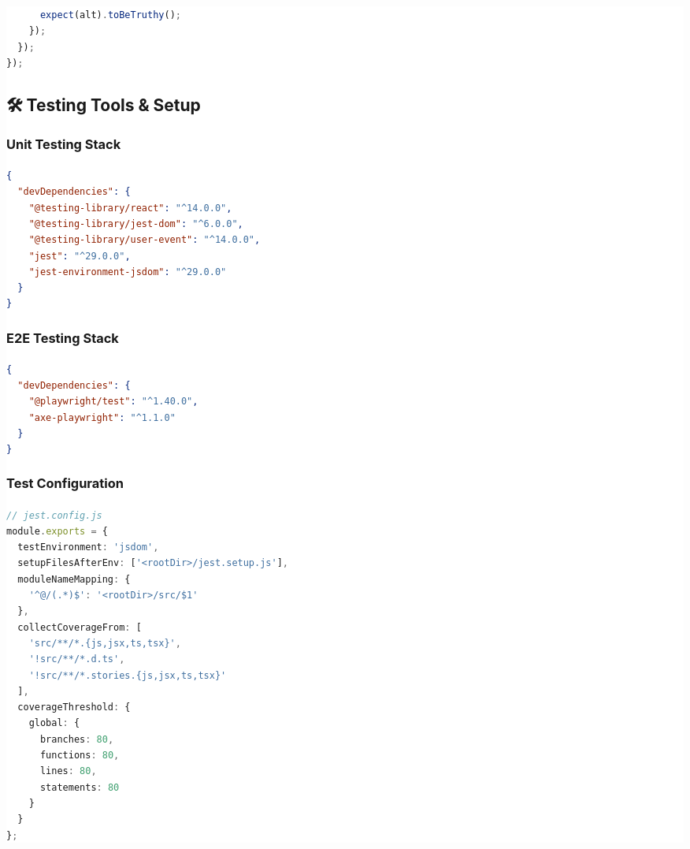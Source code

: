```typescript
      expect(alt).toBeTruthy();
    });
  });
});
```

## 🛠️ Testing Tools & Setup

### Unit Testing Stack
```json
{
  "devDependencies": {
    "@testing-library/react": "^14.0.0",
    "@testing-library/jest-dom": "^6.0.0",
    "@testing-library/user-event": "^14.0.0",
    "jest": "^29.0.0",
    "jest-environment-jsdom": "^29.0.0"
  }
}
```

### E2E Testing Stack
```json
{
  "devDependencies": {
    "@playwright/test": "^1.40.0",
    "axe-playwright": "^1.1.0"
  }
}
```

### Test Configuration
```typescript
// jest.config.js
module.exports = {
  testEnvironment: 'jsdom',
  setupFilesAfterEnv: ['<rootDir>/jest.setup.js'],
  moduleNameMapping: {
    '^@/(.*)$': '<rootDir>/src/$1'
  },
  collectCoverageFrom: [
    'src/**/*.{js,jsx,ts,tsx}',
    '!src/**/*.d.ts',
    '!src/**/*.stories.{js,jsx,ts,tsx}'
  ],
  coverageThreshold: {
    global: {
      branches: 80,
      functions: 80,
      lines: 80,
      statements: 80
    }
  }
};
```
